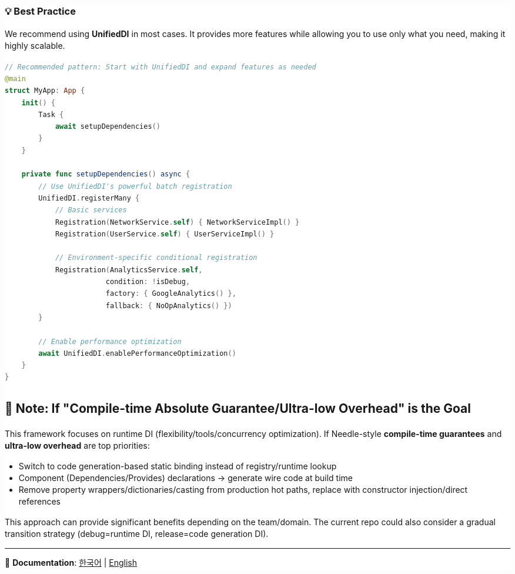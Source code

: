 ### 💡 Best Practice
We recommend using **UnifiedDI** in most cases. It provides more features while allowing you to use only what you need, making it highly scalable.

```swift
// Recommended pattern: Start with UnifiedDI and expand features as needed
@main
struct MyApp: App {
    init() {
        Task {
            await setupDependencies()
        }
    }

    private func setupDependencies() async {
        // Use UnifiedDI's powerful batch registration
        UnifiedDI.registerMany {
            // Basic services
            Registration(NetworkService.self) { NetworkServiceImpl() }
            Registration(UserService.self) { UserServiceImpl() }

            // Environment-specific conditional registration
            Registration(AnalyticsService.self,
                        condition: !isDebug,
                        factory: { GoogleAnalytics() },
                        fallback: { NoOpAnalytics() })
        }

        // Enable performance optimization
        await UnifiedDI.enablePerformanceOptimization()
    }
}
```

## 🔬 Note: If "Compile-time Absolute Guarantee/Ultra-low Overhead" is the Goal

This framework focuses on runtime DI (flexibility/tools/concurrency optimization). If Needle-style **compile-time guarantees** and **ultra-low overhead** are top priorities:

- Switch to code generation-based static binding instead of registry/runtime lookup
- Component (Dependencies/Provides) declarations → generate wire code at build time
- Remove property wrappers/dictionaries/casting from production hot paths, replace with constructor injection/direct references

This approach can provide significant benefits depending on the team/domain. The current repo could also consider a gradual transition strategy (debug=runtime DI, release=code generation DI).

---

📖 **Documentation**: [한국어](../ko.lproj/UnifiedDI) | [English](UnifiedDI)
